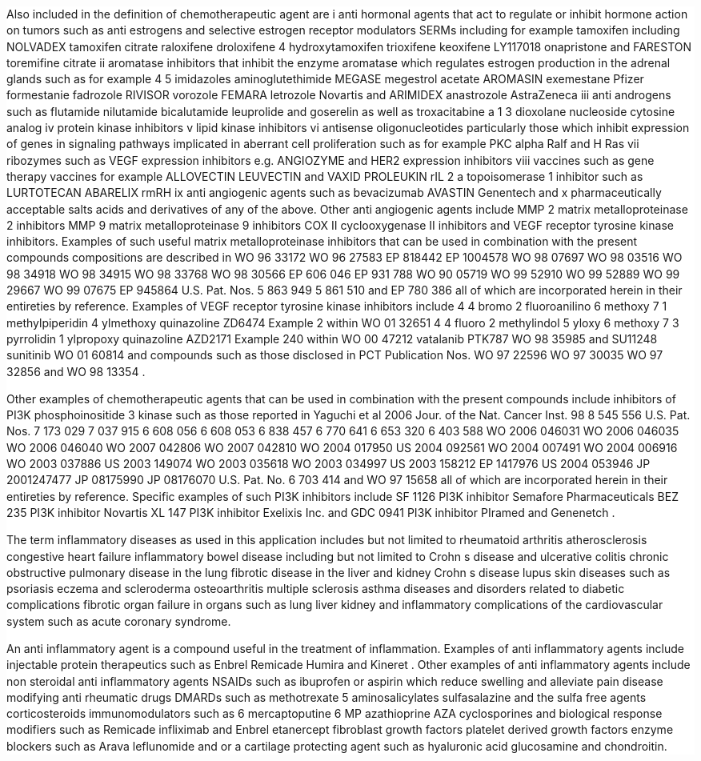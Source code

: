 Also included in the definition of chemotherapeutic agent are i anti hormonal agents that act to regulate or inhibit hormone action on tumors such as anti estrogens and selective estrogen receptor modulators SERMs including for example tamoxifen including NOLVADEX tamoxifen citrate raloxifene droloxifene 4 hydroxytamoxifen trioxifene keoxifene LY117018 onapristone and FARESTON toremifine citrate ii aromatase inhibitors that inhibit the enzyme aromatase which regulates estrogen production in the adrenal glands such as for example 4 5 imidazoles aminoglutethimide MEGASE megestrol acetate AROMASIN exemestane Pfizer formestanie fadrozole RIVISOR vorozole FEMARA letrozole Novartis and ARIMIDEX anastrozole AstraZeneca iii anti androgens such as flutamide nilutamide bicalutamide leuprolide and goserelin as well as troxacitabine a 1 3 dioxolane nucleoside cytosine analog iv protein kinase inhibitors v lipid kinase inhibitors vi antisense oligonucleotides particularly those which inhibit expression of genes in signaling pathways implicated in aberrant cell proliferation such as for example PKC alpha Ralf and H Ras vii ribozymes such as VEGF expression inhibitors e.g. ANGIOZYME and HER2 expression inhibitors viii vaccines such as gene therapy vaccines for example ALLOVECTIN LEUVECTIN and VAXID PROLEUKIN rIL 2 a topoisomerase 1 inhibitor such as LURTOTECAN ABARELIX rmRH ix anti angiogenic agents such as bevacizumab AVASTIN Genentech and x pharmaceutically acceptable salts acids and derivatives of any of the above. Other anti angiogenic agents include MMP 2 matrix metalloproteinase 2 inhibitors MMP 9 matrix metalloproteinase 9 inhibitors COX II cyclooxygenase II inhibitors and VEGF receptor tyrosine kinase inhibitors. Examples of such useful matrix metalloproteinase inhibitors that can be used in combination with the present compounds compositions are described in WO 96 33172 WO 96 27583 EP 818442 EP 1004578 WO 98 07697 WO 98 03516 WO 98 34918 WO 98 34915 WO 98 33768 WO 98 30566 EP 606 046 EP 931 788 WO 90 05719 WO 99 52910 WO 99 52889 WO 99 29667 WO 99 07675 EP 945864 U.S. Pat. Nos. 5 863 949 5 861 510 and EP 780 386 all of which are incorporated herein in their entireties by reference. Examples of VEGF receptor tyrosine kinase inhibitors include 4 4 bromo 2 fluoroanilino 6 methoxy 7 1 methylpiperidin 4 ylmethoxy quinazoline ZD6474 Example 2 within WO 01 32651 4 4 fluoro 2 methylindol 5 yloxy 6 methoxy 7 3 pyrrolidin 1 ylpropoxy quinazoline AZD2171 Example 240 within WO 00 47212 vatalanib PTK787 WO 98 35985 and SU11248 sunitinib WO 01 60814 and compounds such as those disclosed in PCT Publication Nos. WO 97 22596 WO 97 30035 WO 97 32856 and WO 98 13354 .

Other examples of chemotherapeutic agents that can be used in combination with the present compounds include inhibitors of PI3K phosphoinositide 3 kinase such as those reported in Yaguchi et al 2006 Jour. of the Nat. Cancer Inst. 98 8 545 556 U.S. Pat. Nos. 7 173 029 7 037 915 6 608 056 6 608 053 6 838 457 6 770 641 6 653 320 6 403 588 WO 2006 046031 WO 2006 046035 WO 2006 046040 WO 2007 042806 WO 2007 042810 WO 2004 017950 US 2004 092561 WO 2004 007491 WO 2004 006916 WO 2003 037886 US 2003 149074 WO 2003 035618 WO 2003 034997 US 2003 158212 EP 1417976 US 2004 053946 JP 2001247477 JP 08175990 JP 08176070 U.S. Pat. No. 6 703 414 and WO 97 15658 all of which are incorporated herein in their entireties by reference. Specific examples of such PI3K inhibitors include SF 1126 PI3K inhibitor Semafore Pharmaceuticals BEZ 235 PI3K inhibitor Novartis XL 147 PI3K inhibitor Exelixis Inc. and GDC 0941 PI3K inhibitor PIramed and Genenetch .

The term inflammatory diseases as used in this application includes but not limited to rheumatoid arthritis atherosclerosis congestive heart failure inflammatory bowel disease including but not limited to Crohn s disease and ulcerative colitis chronic obstructive pulmonary disease in the lung fibrotic disease in the liver and kidney Crohn s disease lupus skin diseases such as psoriasis eczema and scleroderma osteoarthritis multiple sclerosis asthma diseases and disorders related to diabetic complications fibrotic organ failure in organs such as lung liver kidney and inflammatory complications of the cardiovascular system such as acute coronary syndrome.

An anti inflammatory agent is a compound useful in the treatment of inflammation. Examples of anti inflammatory agents include injectable protein therapeutics such as Enbrel Remicade Humira and Kineret . Other examples of anti inflammatory agents include non steroidal anti inflammatory agents NSAIDs such as ibuprofen or aspirin which reduce swelling and alleviate pain disease modifying anti rheumatic drugs DMARDs such as methotrexate 5 aminosalicylates sulfasalazine and the sulfa free agents corticosteroids immunomodulators such as 6 mercaptoputine 6 MP azathioprine AZA cyclosporines and biological response modifiers such as Remicade infliximab and Enbrel etanercept fibroblast growth factors platelet derived growth factors enzyme blockers such as Arava leflunomide and or a cartilage protecting agent such as hyaluronic acid glucosamine and chondroitin.

